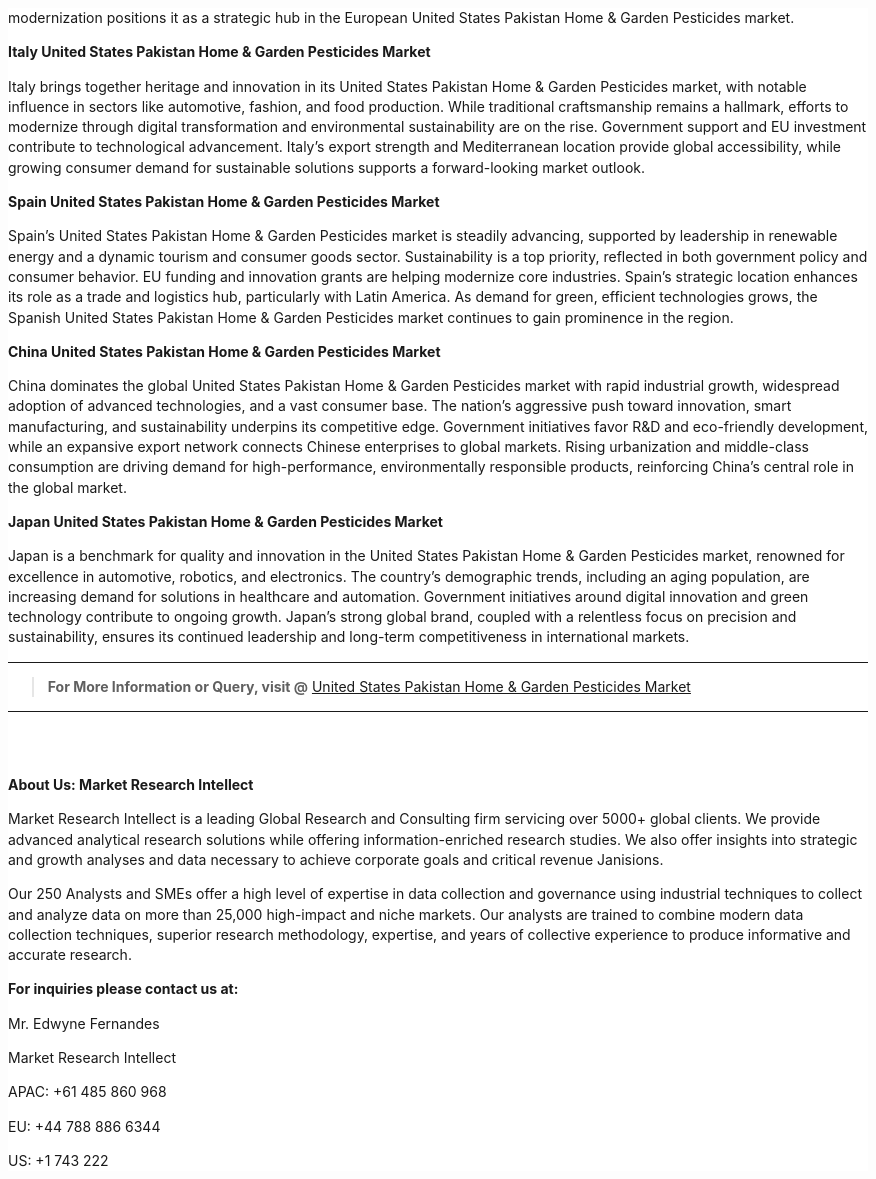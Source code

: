 modernization positions it as a strategic hub in the European United States Pakistan Home & Garden Pesticides market.</p><p class="" data-start="3840" data-end="4422"><strong data-start="3840" data-end="3861">Italy United States Pakistan Home & Garden Pesticides Market</strong></p><p class="" data-start="3840" data-end="4422">Italy brings together heritage and innovation in its United States Pakistan Home & Garden Pesticides market, with notable influence in sectors like automotive, fashion, and food production. While traditional craftsmanship remains a hallmark, efforts to modernize through digital transformation and environmental sustainability are on the rise. Government support and EU investment contribute to technological advancement. Italy&rsquo;s export strength and Mediterranean location provide global accessibility, while growing consumer demand for sustainable solutions supports a forward-looking market outlook.</p><p class="" data-start="4424" data-end="4975"><strong data-start="4424" data-end="4445">Spain United States Pakistan Home & Garden Pesticides Market</strong></p><p class="" data-start="4424" data-end="4975">Spain&rsquo;s United States Pakistan Home & Garden Pesticides market is steadily advancing, supported by leadership in renewable energy and a dynamic tourism and consumer goods sector. Sustainability is a top priority, reflected in both government policy and consumer behavior. EU funding and innovation grants are helping modernize core industries. Spain&rsquo;s strategic location enhances its role as a trade and logistics hub, particularly with Latin America. As demand for green, efficient technologies grows, the Spanish United States Pakistan Home & Garden Pesticides market continues to gain prominence in the region.</p><p class="" data-start="4977" data-end="5589"><strong data-start="4977" data-end="4998">China United States Pakistan Home & Garden Pesticides Market</strong></p><p class="" data-start="4977" data-end="5589">China dominates the global United States Pakistan Home & Garden Pesticides market with rapid industrial growth, widespread adoption of advanced technologies, and a vast consumer base. The nation&rsquo;s aggressive push toward innovation, smart manufacturing, and sustainability underpins its competitive edge. Government initiatives favor R&amp;D and eco-friendly development, while an expansive export network connects Chinese enterprises to global markets. Rising urbanization and middle-class consumption are driving demand for high-performance, environmentally responsible products, reinforcing China&rsquo;s central role in the global market.</p><p class="" data-start="5591" data-end="6162"><strong data-start="5591" data-end="5612">Japan United States Pakistan Home & Garden Pesticides Market</strong></p><p class="" data-start="5591" data-end="6162">Japan is a benchmark for quality and innovation in the United States Pakistan Home & Garden Pesticides market, renowned for excellence in automotive, robotics, and electronics. The country&rsquo;s demographic trends, including an aging population, are increasing demand for solutions in healthcare and automation. Government initiatives around digital innovation and green technology contribute to ongoing growth. Japan&rsquo;s strong global brand, coupled with a relentless focus on precision and sustainability, ensures its continued leadership and long-term competitiveness in international markets.</p><hr /><blockquote><p><span class="font-[700]"><strong>For More Information or Query, visit&nbsp;@</strong>&nbsp;</span><span class="font-[700]"><a href="https://www.marketresearchintellect.com/product/global-pakistan-home-garden-pesticides-market/?utm_source=Linkedin&utm_medium=019" target="_blank" data-tracking-control-name="article-ssr-frontend-pulse_little-text-block" data-tracking-will-navigate="" data-test-link="">United States Pakistan Home & Garden Pesticides Market</a></span></p></blockquote><hr /><h3>&nbsp;</h3><p><strong><span class="font-[700]">About Us: Market Research Intellect</span></strong></p><p><span class="">Market Research Intellect is a leading Global Research and Consulting firm servicing over 5000+ global clients. We provide advanced analytical research solutions while offering information-enriched research studies.&nbsp;</span>We also offer insights into strategic and growth analyses and data necessary to achieve corporate goals and critical revenue Janisions.</p><p><span class="">Our 250 Analysts and SMEs offer a high level of expertise in data collection and governance using industrial techniques to collect and analyze data on more than 25,000 high-impact and niche markets. Our analysts are trained to combine modern data collection techniques, superior research methodology, expertise, and years of collective experience to produce informative and accurate research.</span></p><p><strong>For inquiries please contact us at:</strong></p><p>Mr. Edwyne Fernandes</p><p>Market Research Intellect</p><p>APAC: +61 485 860 968</p><p>EU: +44 788 886 6344</p><p>US: +1 743 222